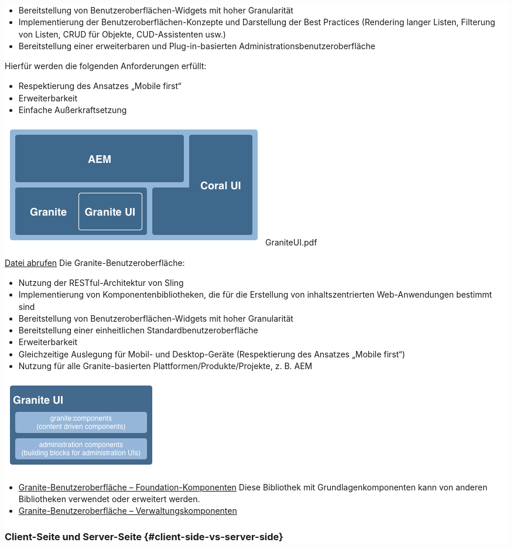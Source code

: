 * Bereitstellung von Benutzeroberflächen-Widgets mit hoher Granularität
* Implementierung der Benutzeroberflächen-Konzepte und Darstellung der Best Practices (Rendering langer Listen, Filterung von Listen, CRUD für Objekte, CUD-Assistenten usw.)
* Bereitstellung einer erweiterbaren und Plug-in-basierten Administrationsbenutzeroberfläche

Hierfür werden die folgenden Anforderungen erfüllt:

* Respektierung des Ansatzes „Mobile first“
* Erweiterbarkeit
* Einfache Außerkraftsetzung

![chlimage_1-81](assets/chlimage_1-81.png)
GraniteUI.pdf

[Datei abrufen](assets/graniteui.pdf)
Die Granite-Benutzeroberfläche:

* Nutzung der RESTful-Architektur von Sling
* Implementierung von Komponentenbibliotheken, die für die Erstellung von inhaltszentrierten Web-Anwendungen bestimmt sind
* Bereitstellung von Benutzeroberflächen-Widgets mit hoher Granularität
* Bereitstellung einer einheitlichen Standardbenutzeroberfläche
* Erweiterbarkeit
* Gleichzeitige Auslegung für Mobil- und Desktop-Geräte (Respektierung des Ansatzes „Mobile first“)
* Nutzung für alle Granite-basierten Plattformen/Produkte/Projekte, z. B. AEM

![chlimage_1-82](assets/chlimage_1-82.png)

* [Granite-Benutzeroberfläche – Foundation-Komponenten](#granite-ui-foundation-components) Diese Bibliothek mit Grundlagenkomponenten kann von anderen Bibliotheken verwendet oder erweitert werden.
* [Granite-Benutzeroberfläche – Verwaltungskomponenten](#granite-ui-administration-components)

### Client-Seite und Server-Seite {#client-side-vs-server-side}
